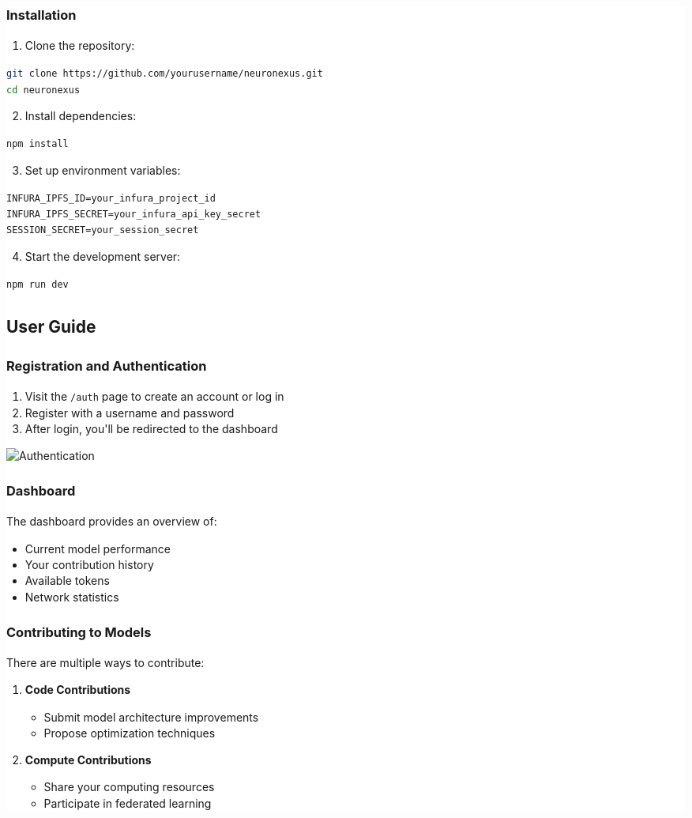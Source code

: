 ### Installation

1. Clone the repository:
```bash
git clone https://github.com/yourusername/neuronexus.git
cd neuronexus
```

2. Install dependencies:
```bash
npm install
```

3. Set up environment variables:
```
INFURA_IPFS_ID=your_infura_project_id
INFURA_IPFS_SECRET=your_infura_api_key_secret
SESSION_SECRET=your_session_secret
```

4. Start the development server:
```bash
npm run dev
```

## User Guide

### Registration and Authentication

1. Visit the `/auth` page to create an account or log in
2. Register with a username and password
3. After login, you'll be redirected to the dashboard

![Authentication](./assets/auth-flow.svg)

### Dashboard

The dashboard provides an overview of:
- Current model performance
- Your contribution history
- Available tokens
- Network statistics

### Contributing to Models

There are multiple ways to contribute:

1. **Code Contributions**
   - Submit model architecture improvements
   - Propose optimization techniques

2. **Compute Contributions**
   - Share your computing resources
   - Participate in federated learning

